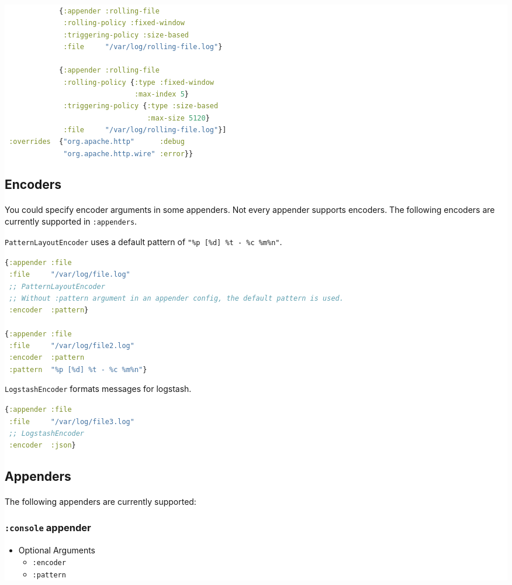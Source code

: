 ```clojure
             {:appender :rolling-file
              :rolling-policy :fixed-window
              :triggering-policy :size-based
              :file     "/var/log/rolling-file.log"}

             {:appender :rolling-file
              :rolling-policy {:type :fixed-window
                               :max-index 5}
              :triggering-policy {:type :size-based
                                  :max-size 5120}
              :file     "/var/log/rolling-file.log"}]
 :overrides  {"org.apache.http"      :debug
              "org.apache.http.wire" :error}}
```

## Encoders

You could specify encoder arguments in some appenders. Not every appender supports encoders.
The following encoders are currently supported in `:appenders`.

`PatternLayoutEncoder` uses a default pattern of `"%p [%d] %t - %c %m%n"`.

```clojure
{:appender :file
 :file     "/var/log/file.log"
 ;; PatternLayoutEncoder
 ;; Without :pattern argument in an appender config, the default pattern is used.
 :encoder  :pattern}

{:appender :file
 :file     "/var/log/file2.log"
 :encoder  :pattern
 :pattern  "%p [%d] %t - %c %m%n"}
```

`LogstashEncoder` formats messages for logstash.

```clojure
{:appender :file
 :file     "/var/log/file3.log"
 ;; LogstashEncoder
 :encoder  :json}
```

## Appenders

The following appenders are currently supported:

### `:console` appender

* Optional Arguments
  * `:encoder`
  * `:pattern`
